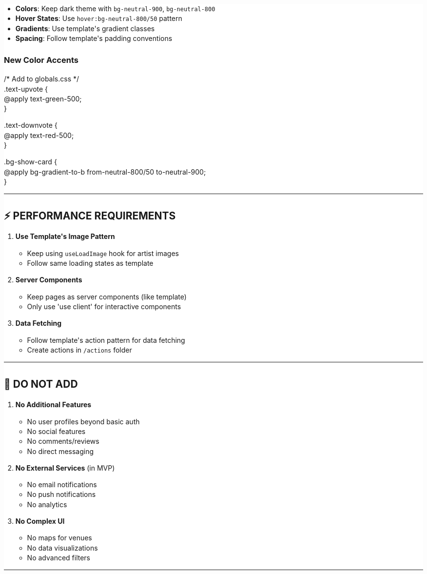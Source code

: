 * **Colors**: Keep dark theme with `bg-neutral-900`, `bg-neutral-800`  
* **Hover States**: Use `hover:bg-neutral-800/50` pattern  
* **Gradients**: Use template's gradient classes  
* **Spacing**: Follow template's padding conventions

### **New Color Accents**

/\* Add to globals.css \*/  
.text-upvote {  
  @apply text-green-500;  
}

.text-downvote {  
  @apply text-red-500;  
}

.bg-show-card {  
  @apply bg-gradient-to-b from-neutral-800/50 to-neutral-900;  
}

---

## **⚡ PERFORMANCE REQUIREMENTS**

1. **Use Template's Image Pattern**

   * Keep using `useLoadImage` hook for artist images  
   * Follow same loading states as template  
2. **Server Components**

   * Keep pages as server components (like template)  
   * Only use 'use client' for interactive components  
3. **Data Fetching**

   * Follow template's action pattern for data fetching  
   * Create actions in `/actions` folder

---

## **🚫 DO NOT ADD**

1. **No Additional Features**

   * No user profiles beyond basic auth  
   * No social features  
   * No comments/reviews  
   * No direct messaging  
2. **No External Services** (in MVP)

   * No email notifications  
   * No push notifications  
   * No analytics  
3. **No Complex UI**

   * No maps for venues  
   * No data visualizations  
   * No advanced filters

---